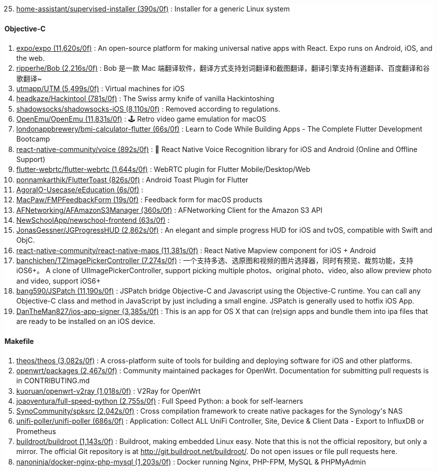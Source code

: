 25. [home-assistant/supervised-installer (390s/0f)](https://github.com/home-assistant/supervised-installer) : Installer for a generic Linux system

#### Objective-C
1. [expo/expo (11,620s/0f)](https://github.com/expo/expo) : An open-source platform for making universal native apps with React. Expo runs on Android, iOS, and the web.
2. [ripperhe/Bob (2,216s/0f)](https://github.com/ripperhe/Bob) : Bob 是一款 Mac 端翻译软件，翻译方式支持划词翻译和截图翻译，翻译引擎支持有道翻译、百度翻译和谷歌翻译~
3. [utmapp/UTM (5,499s/0f)](https://github.com/utmapp/UTM) : Virtual machines for iOS
4. [headkaze/Hackintool (781s/0f)](https://github.com/headkaze/Hackintool) : The Swiss army knife of vanilla Hackintoshing
5. [shadowsocks/shadowsocks-iOS (8,110s/0f)](https://github.com/shadowsocks/shadowsocks-iOS) : Removed according to regulations.
6. [OpenEmu/OpenEmu (11,831s/0f)](https://github.com/OpenEmu/OpenEmu) : 🕹 Retro video game emulation for macOS
7. [londonappbrewery/bmi-calculator-flutter (66s/0f)](https://github.com/londonappbrewery/bmi-calculator-flutter) : Learn to Code While Building Apps - The Complete Flutter Development Bootcamp
8. [react-native-community/voice (892s/0f)](https://github.com/react-native-community/voice) : 🎤 React Native Voice Recognition library for iOS and Android (Online and Offline Support)
9. [flutter-webrtc/flutter-webrtc (1,644s/0f)](https://github.com/flutter-webrtc/flutter-webrtc) : WebRTC plugin for Flutter Mobile/Desktop/Web
10. [ponnamkarthik/FlutterToast (826s/0f)](https://github.com/ponnamkarthik/FlutterToast) : Android Toast Plugin for Flutter
11. [AgoraIO-Usecase/eEducation (6s/0f)](https://github.com/AgoraIO-Usecase/eEducation) : 
12. [MacPaw/FMPFeedbackForm (19s/0f)](https://github.com/MacPaw/FMPFeedbackForm) : Feedback form for macOS products
13. [AFNetworking/AFAmazonS3Manager (360s/0f)](https://github.com/AFNetworking/AFAmazonS3Manager) : AFNetworking Client for the Amazon S3 API
14. [NewSchoolApp/newschool-frontend (63s/0f)](https://github.com/NewSchoolApp/newschool-frontend) : 
15. [JonasGessner/JGProgressHUD (2,862s/0f)](https://github.com/JonasGessner/JGProgressHUD) : An elegant and simple progress HUD for iOS and tvOS, compatible with Swift and ObjC.
16. [react-native-community/react-native-maps (11,381s/0f)](https://github.com/react-native-community/react-native-maps) : React Native Mapview component for iOS + Android
17. [banchichen/TZImagePickerController (7,274s/0f)](https://github.com/banchichen/TZImagePickerController) : 一个支持多选、选原图和视频的图片选择器，同时有预览、裁剪功能，支持iOS6+。 A clone of UIImagePickerController, support picking multiple photos、original photo、video, also allow preview photo and video, support iOS6+
18. [bang590/JSPatch (11,190s/0f)](https://github.com/bang590/JSPatch) : JSPatch bridge Objective-C and Javascript using the Objective-C runtime. You can call any Objective-C class and method in JavaScript by just including a small engine. JSPatch is generally used to hotfix iOS App.
19. [DanTheMan827/ios-app-signer (3,385s/0f)](https://github.com/DanTheMan827/ios-app-signer) : This is an app for OS X that can (re)sign apps and bundle them into ipa files that are ready to be installed on an iOS device.

#### Makefile
1. [theos/theos (3,082s/0f)](https://github.com/theos/theos) : A cross-platform suite of tools for building and deploying software for iOS and other platforms.
2. [openwrt/packages (2,467s/0f)](https://github.com/openwrt/packages) : Community maintained packages for OpenWrt. Documentation for submitting pull requests is in CONTRIBUTING.md
3. [kuoruan/openwrt-v2ray (1,018s/0f)](https://github.com/kuoruan/openwrt-v2ray) : V2Ray for OpenWrt
4. [joaoventura/full-speed-python (2,755s/0f)](https://github.com/joaoventura/full-speed-python) : Full Speed Python: a book for self-learners
5. [SynoCommunity/spksrc (2,042s/0f)](https://github.com/SynoCommunity/spksrc) : Cross compilation framework to create native packages for the Synology's NAS
6. [unifi-poller/unifi-poller (686s/0f)](https://github.com/unifi-poller/unifi-poller) : Application: Collect ALL UniFi Controller, Site, Device & Client Data - Export to InfluxDB or Prometheus
7. [buildroot/buildroot (1,143s/0f)](https://github.com/buildroot/buildroot) : Buildroot, making embedded Linux easy. Note that this is not the official repository, but only a mirror. The official Git repository is at http://git.buildroot.net/buildroot/. Do not open issues or file pull requests here.
8. [nanoninja/docker-nginx-php-mysql (1,203s/0f)](https://github.com/nanoninja/docker-nginx-php-mysql) : Docker running Nginx, PHP-FPM, MySQL & PHPMyAdmin